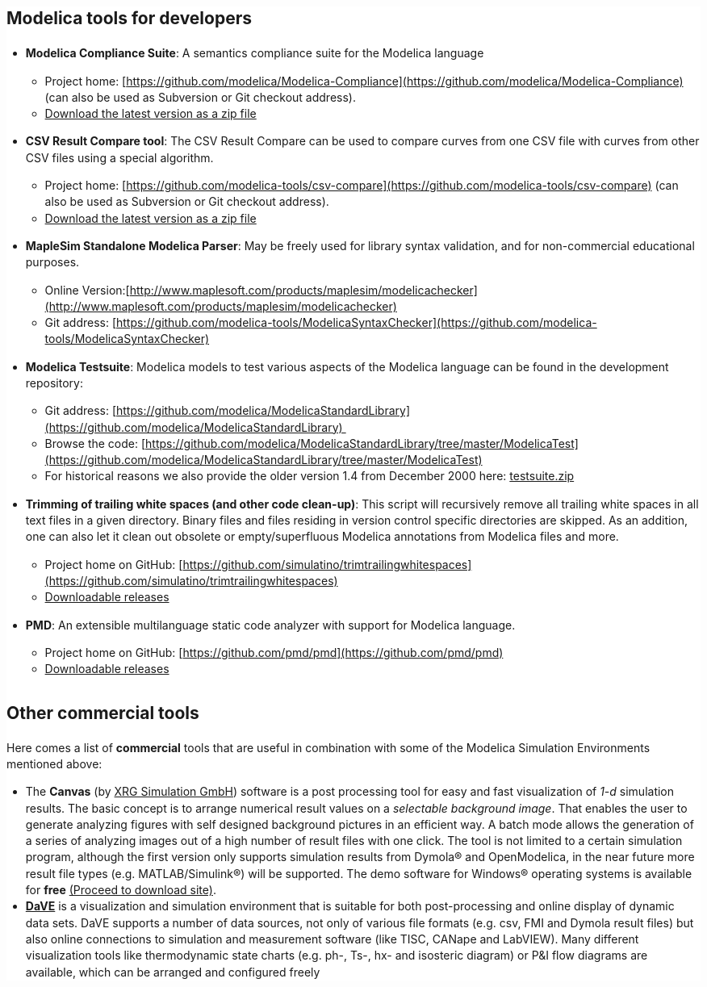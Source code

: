 ## Modelica tools for developers

* **Modelica Compliance Suite**: A semantics compliance suite for the Modelica language
   * Project home: [https://github.com/modelica/Modelica-Compliance](https://github.com/modelica/Modelica-Compliance) (can also be used as Subversion or Git checkout address).
   * [Download the latest version as a zip file](https://github.com/modelica/Modelica-Compliance/archive/master.zip)

* **CSV Result Compare tool**: The CSV Result Compare can be used to compare curves from one CSV file with curves from other CSV files using a special algorithm.
   * Project home: [https://github.com/modelica-tools/csv-compare](https://github.com/modelica-tools/csv-compare) (can also be used as Subversion or Git checkout address).
   * [Download the latest version as a zip file](https://github.com/modelica-tools/csv-compare/archive/master.zip)

* **MapleSim Standalone Modelica Parser**: May be freely used for library syntax validation, and for non-commercial educational purposes.
   * Online Version:[http://www.maplesoft.com/products/maplesim/modelicachecker](http://www.maplesoft.com/products/maplesim/modelicachecker)
   * Git address: [https://github.com/modelica-tools/ModelicaSyntaxChecker](https://github.com/modelica-tools/ModelicaSyntaxChecker)

* **Modelica Testsuite**: Modelica models to test various aspects of the Modelica language can be found in the development repository:
   * Git address: [https://github.com/modelica/ModelicaStandardLibrary](https://github.com/modelica/ModelicaStandardLibrary) 
   * Browse the code: [https://github.com/modelica/ModelicaStandardLibrary/tree/master/ModelicaTest](https://github.com/modelica/ModelicaStandardLibrary/tree/master/ModelicaTest)
   * For historical reasons we also provide the older version 1.4 from December 2000 here: [testsuite.zip](/tools/testsuite.zip)

* **Trimming of trailing white spaces (and other code clean-up)**: This script will recursively remove all trailing white spaces in all text files in a given directory. Binary files and files residing in version control specific directories are skipped. As an addition, one can also let it clean out obsolete or empty/superfluous Modelica annotations from Modelica files and more.
   * Project home on GitHub: [https://github.com/simulatino/trimtrailingwhitespaces](https://github.com/simulatino/trimtrailingwhitespaces)
   * [Downloadable releases](https://github.com/simulatino/trimtrailingwhitespaces/releases)

* **PMD**: An extensible multilanguage static code analyzer with support for Modelica language.
   * Project home on GitHub: [https://github.com/pmd/pmd](https://github.com/pmd/pmd)
   * [Downloadable releases](https://github.com/pmd/pmd/releases)

## Other commercial tools

Here comes a list of **commercial** tools that are useful in combination with some of the Modelica Simulation Environments mentioned above:

* The **Canvas** (by [XRG Simulation GmbH](http://www.xrg-simulation.de)) software is a post processing tool for easy and fast visualization of _1-d_ simulation results. The basic concept is to arrange numerical result values on a _selectable background image_. That enables the user to generate analyzing figures with self designed background pictures in an efficient way. A batch mode allows the generation of a series of analyzing images out of a high number of result files with one click. The tool is not limited to a certain simulation program, although the first version only supports simulation results from Dymola® and OpenModelica, in the near future more result file types (e.g. MATLAB/Simulink®) will be supported. The demo software for Windows® operating systems is available for **free** [(Proceed to download site)](https://xrg-simulation.de/index.php/de/news/2012/kostenfreies-demo-fuer-canvas).
* **[DaVE](https://www.tlk-thermo.com/index.php/en/dave)** is a visualization and simulation environment that is suitable for both post-processing and online display of dynamic data sets. DaVE supports a number of data sources, not only of various file formats (e.g. csv, FMI and Dymola result files) but also online connections to simulation and measurement software (like TISC, CANape and LabVIEW). Many different visualization tools like thermodynamic state charts (e.g. ph-, Ts-, hx- and isosteric diagram) or P&I flow diagrams are available, which can be arranged and configured freely